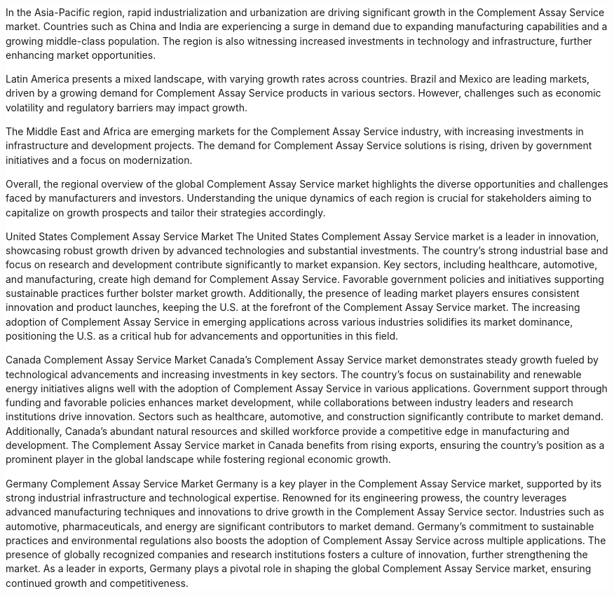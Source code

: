 In the Asia-Pacific region, rapid industrialization and urbanization are driving significant growth in the Complement Assay Service market. Countries such as China and India are experiencing a surge in demand due to expanding manufacturing capabilities and a growing middle-class population. The region is also witnessing increased investments in technology and infrastructure, further enhancing market opportunities.

Latin America presents a mixed landscape, with varying growth rates across countries. Brazil and Mexico are leading markets, driven by a growing demand for Complement Assay Service products in various sectors. However, challenges such as economic volatility and regulatory barriers may impact growth.

The Middle East and Africa are emerging markets for the Complement Assay Service industry, with increasing investments in infrastructure and development projects. The demand for Complement Assay Service solutions is rising, driven by government initiatives and a focus on modernization.

Overall, the regional overview of the global Complement Assay Service market highlights the diverse opportunities and challenges faced by manufacturers and investors. Understanding the unique dynamics of each region is crucial for stakeholders aiming to capitalize on growth prospects and tailor their strategies accordingly.

United States Complement Assay Service Market
The United States Complement Assay Service market is a leader in innovation, showcasing robust growth driven by advanced technologies and substantial investments. The country’s strong industrial base and focus on research and development contribute significantly to market expansion. Key sectors, including healthcare, automotive, and manufacturing, create high demand for Complement Assay Service. Favorable government policies and initiatives supporting sustainable practices further bolster market growth. Additionally, the presence of leading market players ensures consistent innovation and product launches, keeping the U.S. at the forefront of the Complement Assay Service market. The increasing adoption of Complement Assay Service in emerging applications across various industries solidifies its market dominance, positioning the U.S. as a critical hub for advancements and opportunities in this field.

Canada Complement Assay Service Market
Canada’s Complement Assay Service market demonstrates steady growth fueled by technological advancements and increasing investments in key sectors. The country’s focus on sustainability and renewable energy initiatives aligns well with the adoption of Complement Assay Service in various applications. Government support through funding and favorable policies enhances market development, while collaborations between industry leaders and research institutions drive innovation. Sectors such as healthcare, automotive, and construction significantly contribute to market demand. Additionally, Canada’s abundant natural resources and skilled workforce provide a competitive edge in manufacturing and development. The Complement Assay Service market in Canada benefits from rising exports, ensuring the country’s position as a prominent player in the global landscape while fostering regional economic growth.

Germany Complement Assay Service Market
Germany is a key player in the Complement Assay Service market, supported by its strong industrial infrastructure and technological expertise. Renowned for its engineering prowess, the country leverages advanced manufacturing techniques and innovations to drive growth in the Complement Assay Service sector. Industries such as automotive, pharmaceuticals, and energy are significant contributors to market demand. Germany’s commitment to sustainable practices and environmental regulations also boosts the adoption of Complement Assay Service across multiple applications. The presence of globally recognized companies and research institutions fosters a culture of innovation, further strengthening the market. As a leader in exports, Germany plays a pivotal role in shaping the global Complement Assay Service market, ensuring continued growth and competitiveness.

